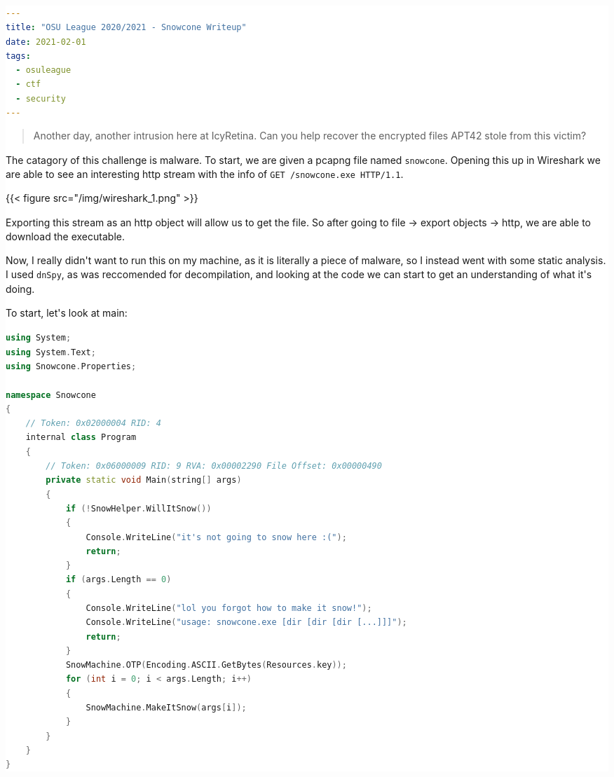 ```yaml
---
title: "OSU League 2020/2021 - Snowcone Writeup"
date: 2021-02-01
tags:
  - osuleague
  - ctf
  - security
---
```


> Another day, another intrusion here at IcyRetina. Can you help recover the encrypted files APT42 stole from this victim?

The catagory of this challenge is malware. To start, we are given a pcapng file named `snowcone`. Opening this up in Wireshark we are able to see an interesting http stream with the info of `GET /snowcone.exe HTTP/1.1`.  

{{< figure src="/img/wireshark_1.png" >}}

Exporting this stream as an http object will allow us to get the file. So after going to file -> export objects -> http, we are able to download the executable.

Now, I really didn't want to run this on my machine, as it is literally a piece of malware, so I instead went with some static analysis. I used `dnSpy`, as was reccomended for decompilation, and looking at the code we can start to get an understanding of what it's doing.

To start, let's look at main:

```cpp
using System;
using System.Text;
using Snowcone.Properties;

namespace Snowcone
{
	// Token: 0x02000004 RID: 4
	internal class Program
	{
		// Token: 0x06000009 RID: 9 RVA: 0x00002290 File Offset: 0x00000490
		private static void Main(string[] args)
		{
			if (!SnowHelper.WillItSnow())
			{
				Console.WriteLine("it's not going to snow here :(");
				return;
			}
			if (args.Length == 0)
			{
				Console.WriteLine("lol you forgot how to make it snow!");
				Console.WriteLine("usage: snowcone.exe [dir [dir [dir [...]]]");
				return;
			}
			SnowMachine.OTP(Encoding.ASCII.GetBytes(Resources.key));
			for (int i = 0; i < args.Length; i++)
			{
				SnowMachine.MakeItSnow(args[i]);
			}
		}
	}
}
```
